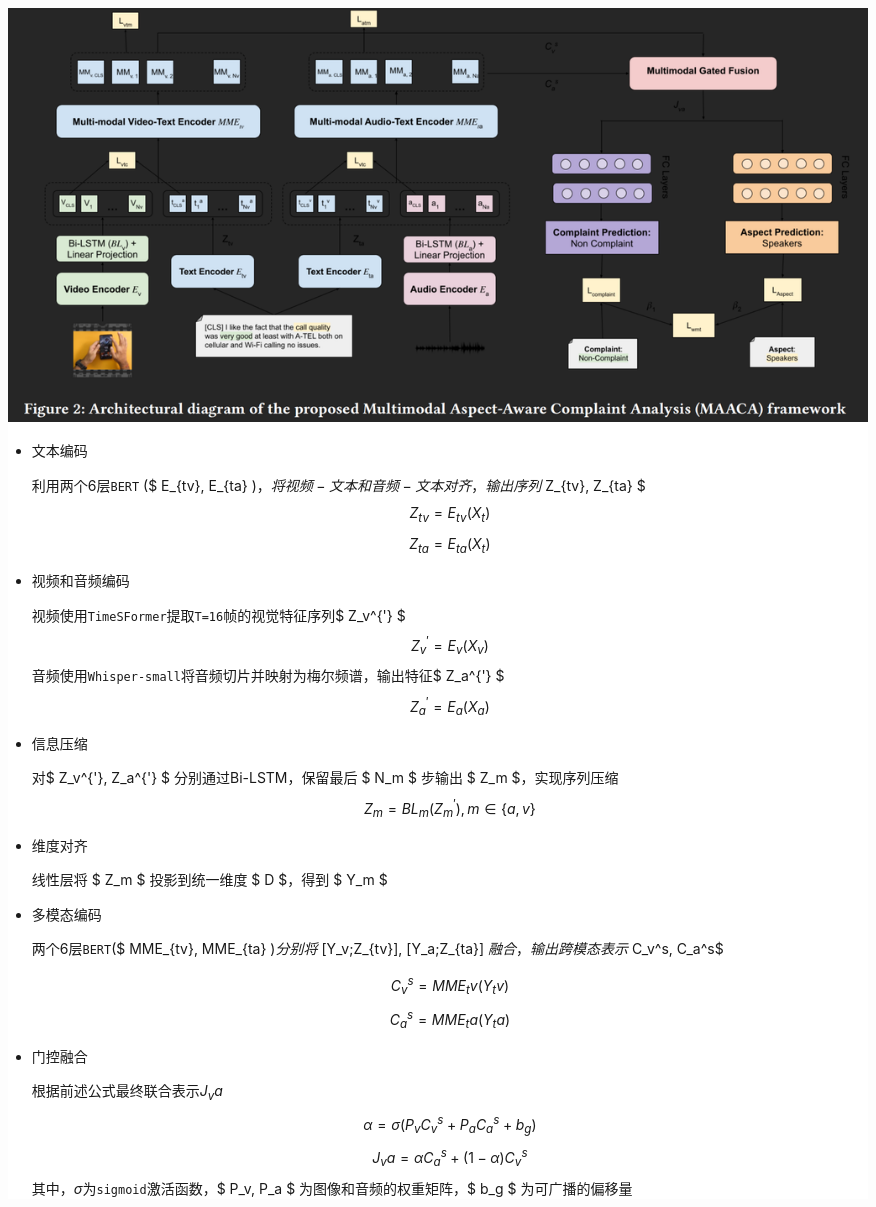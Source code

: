 ![alt text](paper/3-2-3.png)
- 文本编码

    利用两个6层`BERT` ($ E_{tv}, E_{ta} $)，将视频-文本和音频-文本对齐，输出序列$ Z_{tv}, Z_{ta} $
    $$ Z_{tv} = E_{tv} (X_t) $$
    $$ Z_{ta} = E_{ta} (X_t) $$
- 视频和音频编码

    视频使用`TimeSFormer`提取`T=16`帧的视觉特征序列$ Z_v^{'} $
    $$ Z_v^{'} = E_v (X_v)$$
    音频使用`Whisper-small`将音频切片并映射为梅尔频谱，输出特征$ Z_a^{'} $
    $$ Z_a^{'} = E_a (X_a)$$

- 信息压缩

    对$ Z_v^{'}, Z_a^{'} $ 分别通过Bi-LSTM，保留最后 $ N_m $ 步输出 $ Z_m $，实现序列压缩
    $$ Z_m = BL_m(Z_m^{'}), m \in \{a,v\} $$
- 维度对齐

    线性层将 $ Z_m $ 投影到统一维度 $ D $，得到 $ Y_m $
- 多模态编码

    两个6层`BERT`($ MME_{tv}, MME_{ta} $)分别将$ [Y_v;Z_{tv}], [Y_a;Z_{ta}] $融合，输出跨模态表示$ C_v^s, C_a^s$

    $$ C_v^s = MME_tv (Y_tv) $$
    $$ C_a^s = MME_ta (Y_ta) $$

- 门控融合

    根据前述公式最终联合表示$J_va$ 
    $$ \alpha = \sigma (P_v C_v^s + P_a C_a^s + b_g)$$
    $$ J_va = \alpha C_a^s + (1 - \alpha) C_v^s $$
    其中，$\sigma$为`sigmoid`激活函数，$ P_v, P_a $ 为图像和音频的权重矩阵，$ b_g $ 为可广播的偏移量
